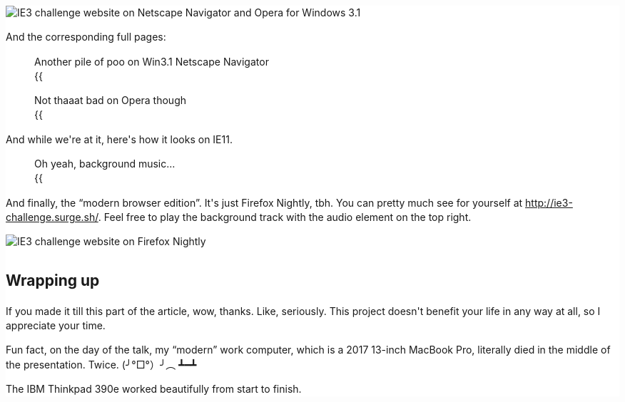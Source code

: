 <img srcset="/assets/images/posts/ie3-challenge/ie3g-480.jpg 480w, /assets/images/posts/ie3-challenge/ie3g-640.jpg 640w, /assets/images/posts/ie3-challenge/ie3g-960.jpg 960w, /assets/images/posts/ie3-challenge/ie3g-1280.jpg 1280w" sizes="(max-width: 400px) 100vw, (max-width: 960px) 75vw, 640px" src="/assets/images/posts/ie3-challenge/ie3g-640.jpg" alt="IE3 challenge website on Netscape Navigator and Opera for Windows 3.1">

And the corresponding full pages:

<figure>
    <figcaption>Another pile of poo on Win3.1 Netscape Navigator</figcaption>
    {{<video filename="win31-nn">}}
</figure>

<figure>
    <figcaption>Not thaaat bad on Opera though</figcaption>
    {{<video filename="win31-op">}}
</figure>

And while we're at it, here's how it looks on IE11.

<figure>
    <figcaption>Oh yeah, background music…</figcaption>
    {{<video filename="win31-ie11">}}
</figure>

And finally, the “modern browser edition”. It's just Firefox Nightly, tbh. You can pretty much see for yourself at <a href="http://ie3-challenge.surge.sh/">http://ie3-challenge.surge.sh/</a>. Feel free to play the background track with the audio element on the top right.

<img srcset="/assets/images/posts/ie3-challenge/ie3h-480.jpg 480w, /assets/images/posts/ie3-challenge/ie3h-640.jpg 640w, /assets/images/posts/ie3-challenge/ie3h-960.jpg 960w, /assets/images/posts/ie3-challenge/ie3h-1280.jpg 1280w" sizes="(max-width: 400px) 100vw, (max-width: 960px) 75vw, 640px" src="/assets/images/posts/ie3-challenge/ie3h-640.jpg" alt="IE3 challenge website on Firefox Nightly">

## Wrapping up

If you made it till this part of the article, wow, thanks. Like, seriously. This project doesn't benefit your life in any way at all, so I appreciate your time.

Fun fact, on the day of the talk, my “modern” work computer, which is a 2017 13-inch MacBook Pro, literally died in the middle of the presentation. Twice. <span class="kaomoji">(╯°□°）╯︵ ┻━┻</span>

The IBM Thinkpad 390e worked beautifully from start to finish.

<iframe width="560" height="315" src="https://www.youtube.com/embed/dVdBD3SQMl4" frameborder="0" allow="autoplay; encrypted-media" allowfullscreen></iframe>
